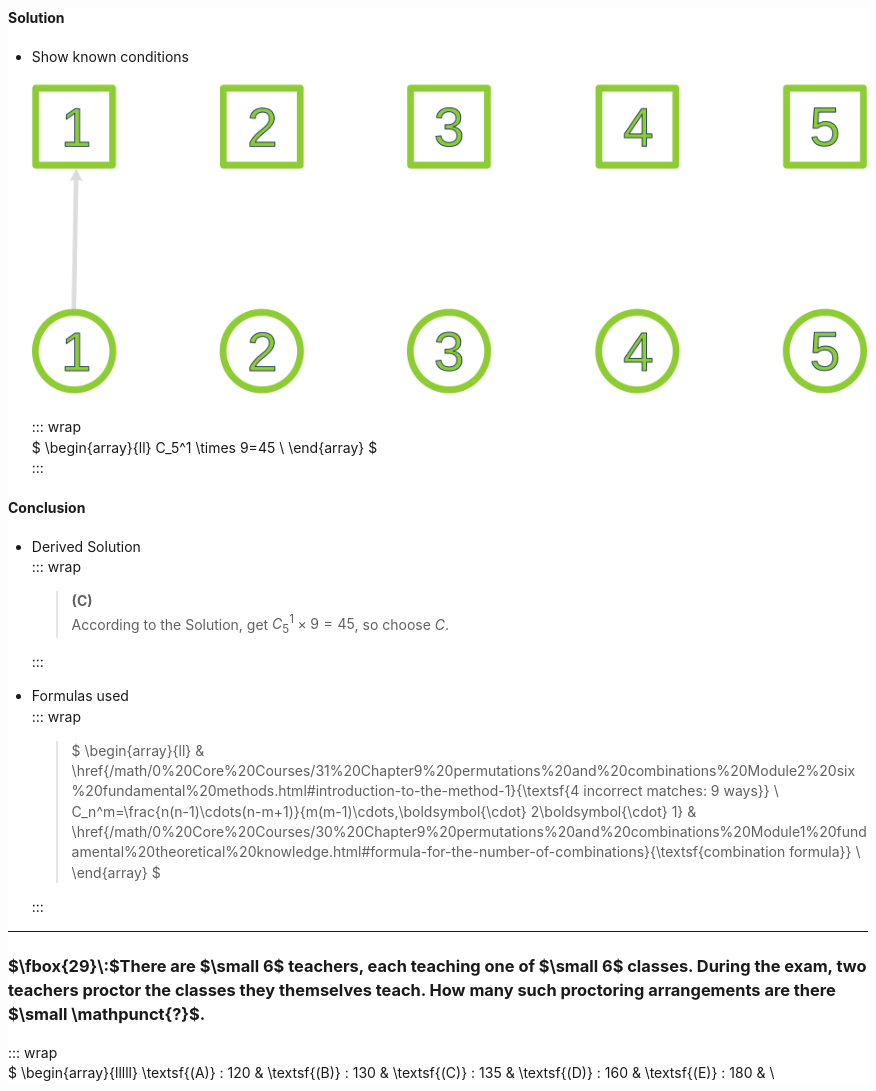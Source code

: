 #### Solution
- Show known conditions    
  ![Question six fundamental methods figure Q-28 solve-1.svg](../../public/math/Core%20Courses/Question%20six%20fundamental%20methods%20figure%20Q-28%20solve-1.svg)  
  ::: wrap  
  $
  \begin{array}{ll}
  C_5^1 \times 9=45 \\
  \end{array}
  $  
  :::  
#### Conclusion
- Derived Solution  
  ::: wrap
  > $\boldsymbol{(C)}$  
  > According to the Solution, get $C_5^1 \times 9=45$, so choose $C$. 

  :::
- Formulas used  
  ::: wrap
  >$
  \begin{array}{ll}
  & \href{/math/0%20Core%20Courses/31%20Chapter9%20permutations%20and%20combinations%20Module2%20six%20fundamental%20methods.html#introduction-to-the-method-1}{\textsf{4 incorrect matches: 9 ways}} \\
  C_n^m=\frac{n(n-1)\cdots(n-m+1)}{m(m-1)\cdots\,\boldsymbol{\cdot} 2\boldsymbol{\cdot} 1} & \href{/math/0%20Core%20Courses/30%20Chapter9%20permutations%20and%20combinations%20Module1%20fundamental%20theoretical%20knowledge.html#formula-for-the-number-of-combinations}{\textsf{combination formula}} \\
  \end{array}
  >$

  :::
---


### $\fbox{29}\:$There are $\small 6$ teachers, each teaching one of $\small 6$ classes. During the exam, two teachers proctor the classes they themselves teach. How many such proctoring arrangements are there $\small \mathpunct{?}$.
::: wrap  
$
\begin{array}{lllll}
\textsf{(A)} \: 120 &
\textsf{(B)} \: 130 &
\textsf{(C)} \: 135 &
\textsf{(D)} \: 160 &
\textsf{(E)} \: 180 & \\